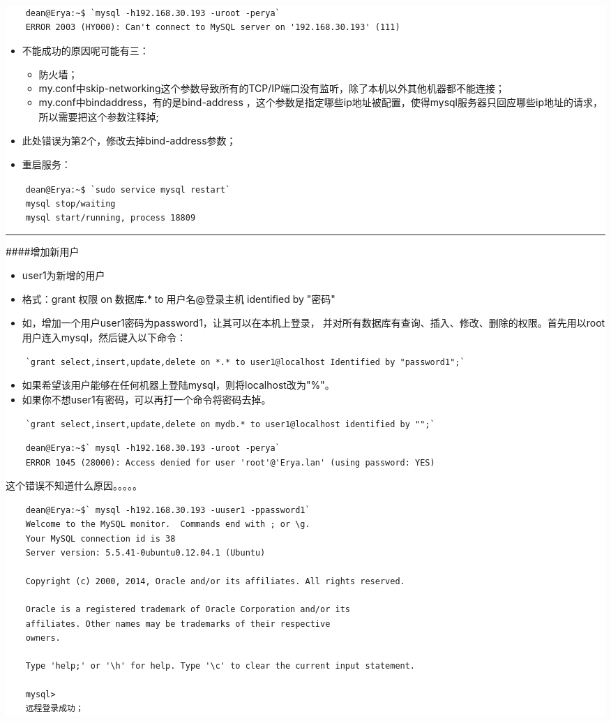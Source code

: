 ```
	dean@Erya:~$ `mysql -h192.168.30.193 -uroot -perya`
	ERROR 2003 (HY000): Can't connect to MySQL server on '192.168.30.193' (111)
```

* 不能成功的原因呢可能有三：
   
     * 防火墙；
     * my.conf中skip-networking这个参数导致所有的TCP/IP端口没有监听，除了本机以外其他机器都不能连接；
     * my.conf中bindaddress，有的是bind-address  ，这个参数是指定哪些ip地址被配置，使得mysql服务器只回应哪些ip地址的请求，所以需要把这个参数注释掉;


* 此处错误为第2个，修改去掉bind-address参数；

* 重启服务：

```
	dean@Erya:~$ `sudo service mysql restart`
	mysql stop/waiting
	mysql start/running, process 18809
```

---


####增加新用户

* user1为新增的用户

* 格式：grant 权限 on 数据库.* to 用户名@登录主机 identified by "密码"

* 如，增加一个用户user1密码为password1，让其可以在本机上登录， 并对所有数据库有查询、插入、修改、删除的权限。首先用以root用户连入mysql，然后键入以下命令：

```
	`grant select,insert,update,delete on *.* to user1@localhost Identified by "password1";`
```

* 如果希望该用户能够在任何机器上登陆mysql，则将localhost改为"%"。
* 如果你不想user1有密码，可以再打一个命令将密码去掉。

```
	`grant select,insert,update,delete on mydb.* to user1@localhost identified by "";`
```


```
	dean@Erya:~$` mysql -h192.168.30.193 -uroot -perya`
	ERROR 1045 (28000): Access denied for user 'root'@'Erya.lan' (using password: YES)
```

这个错误不知道什么原因。。。。。

```
	dean@Erya:~$` mysql -h192.168.30.193 -uuser1 -ppassword1`
	Welcome to the MySQL monitor.  Commands end with ; or \g.
	Your MySQL connection id is 38
	Server version: 5.5.41-0ubuntu0.12.04.1 (Ubuntu)

	Copyright (c) 2000, 2014, Oracle and/or its affiliates. All rights reserved.

	Oracle is a registered trademark of Oracle Corporation and/or its
	affiliates. Other names may be trademarks of their respective
	owners.

	Type 'help;' or '\h' for help. Type '\c' to clear the current input statement.

	mysql>
	远程登录成功；
```
